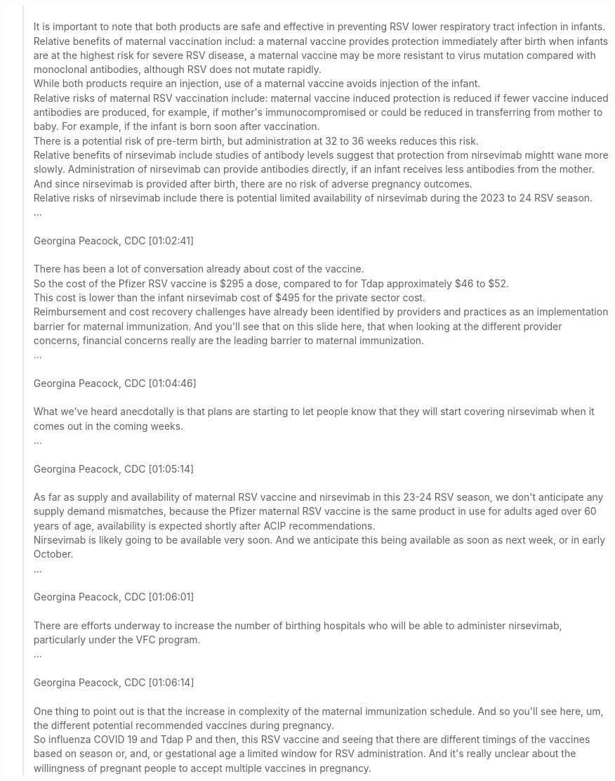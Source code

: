 > <br>It is important to note that both products are safe and effective in preventing RSV lower respiratory tract infection in infants.
> <br>Relative benefits of maternal vaccination includ: a maternal vaccine provides protection immediately after birth when infants are at the highest risk for severe RSV disease, a maternal vaccine may be more resistant to virus mutation compared with monoclonal antibodies, although RSV does not mutate rapidly.
> <br>While both products require an injection, use of a maternal vaccine avoids injection of the infant.
> <br>Relative risks of maternal RSV vaccination include: maternal vaccine induced protection is reduced if fewer vaccine induced antibodies are produced, for example, if mother's immunocompromised or could be reduced in transferring from mother to baby. For example, if the infant is born soon after vaccination.
> <br>There is a potential risk of pre-term birth, but administration at 32 to 36 weeks reduces this risk.
> <br>Relative benefits of nirsevimab include studies of antibody levels suggest that protection from nirsevimab mightt wane more slowly. Administration of nirsevimab can provide antibodies directly, if an infant receives less antibodies from the mother. And since nirsevimab is provided after birth, there are no risk of adverse pregnancy outcomes.
> <br>Relative risks of nirsevimab include there is potential limited availability of nirsevimab during the 2023 to 24 RSV season.
> <br>...
> <br>
> <br>Georgina Peacock, CDC [01:02:41]
> <br>
> <br>There has been a lot of conversation already about cost of the vaccine.
> <br>So the cost of the Pfizer RSV vaccine is $295 a dose, compared to for Tdap approximately $46 to $52.
> <br>This cost is lower than the infant nirsevimab cost of $495 for the private sector cost.
> <br>Reimbursement and cost recovery challenges have already been identified by providers and practices as an implementation barrier for maternal immunization. And you'll see that on this slide here, that when looking at the different provider concerns, financial concerns really are the leading barrier to maternal immunization.
> <br>...
> <br>
> <br>Georgina Peacock, CDC [01:04:46]
> <br>
> <br>What we've heard anecdotally is that plans are starting to let people know that they will start covering nirsevimab when it comes out in the coming weeks.
> <br>...
> <br>
> <br>Georgina Peacock, CDC [01:05:14]
> <br>
> <br>As far as supply and availability of maternal RSV vaccine and nirsevimab in this 23-24 RSV season, we don't anticipate any supply demand mismatches, because the Pfizer maternal RSV vaccine is the same product in use for adults aged over 60 years of age, availability is expected shortly after ACIP recommendations.
> <br>Nirsevimab is likely going to be available very soon. And we anticipate this being available as soon as next week, or in early October.
> <br>...
> <br>
> <br>Georgina Peacock, CDC [01:06:01]
> <br>
> <br>There are efforts underway to increase the number of birthing hospitals who will be able to administer nirsevimab, particularly under the VFC program.
> <br>...
> <br>
> <br>Georgina Peacock, CDC [01:06:14]
> <br>
> <br>One thing to point out is that the increase in complexity of the maternal immunization schedule. And so you'll see here, um, the different potential recommended vaccines during pregnancy.
> <br>So influenza COVID 19 and Tdap P and then, this RSV vaccine and seeing that there are different timings of the vaccines based on season or, and, or gestational age a limited window for RSV administration. And it's really unclear about the willingness of pregnant people to accept multiple vaccines in pregnancy.